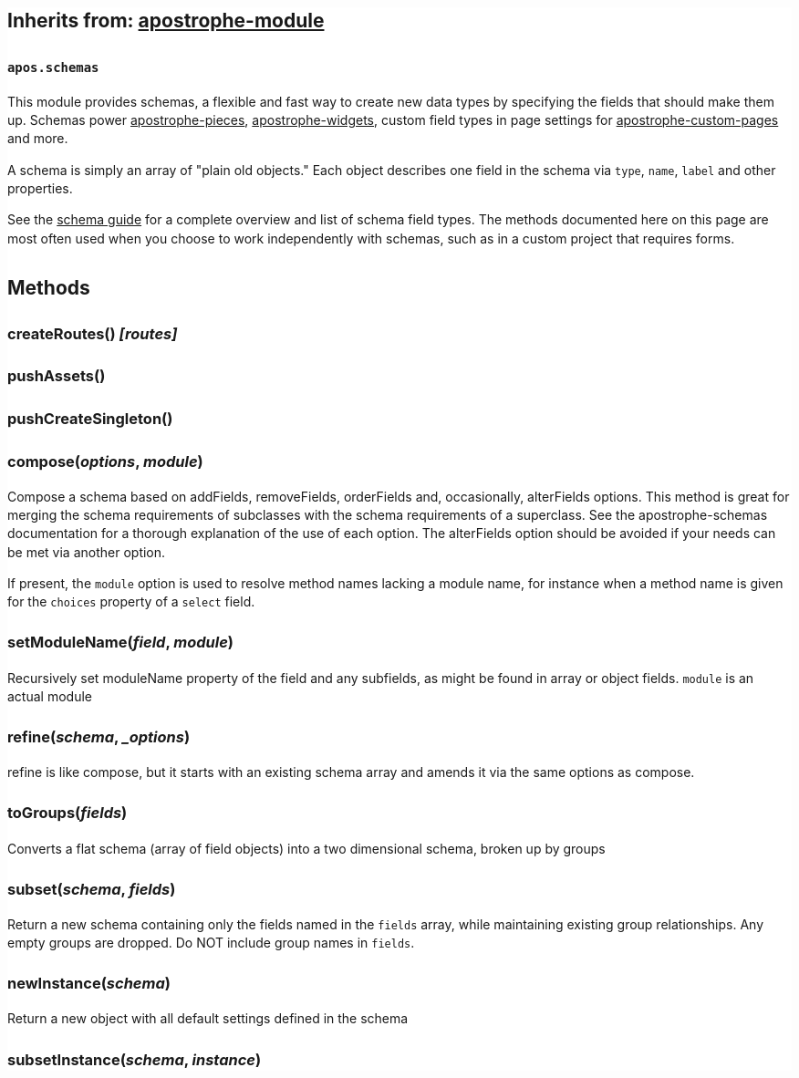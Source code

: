 ## Inherits from: [apostrophe-module](../apostrophe-module/README.md)
### `apos.schemas`
This module provides schemas, a flexible and fast way to create new data types
by specifying the fields that should make them up. Schemas power
[apostrophe-pieces](https://docs.apostrophecms.org/apostrophe/modules/apostrophe-pieces),
[apostrophe-widgets](/modules/apostrophe-widgets), custom field
types in page settings for [apostrophe-custom-pages](/modules/apostrophe-custom-pages)
and more.

A schema is simply an array of "plain old objects." Each object describes one field in the schema
via `type`, `name`, `label` and other properties.

See the [schema guide](/tutorials/schema-guide/schema-guide.md) for a complete
overview and list of schema field types. The methods documented here on this page are most often
used when you choose to work independently with schemas, such as in a custom project
that requires forms.


## Methods
### createRoutes() *[routes]*

### pushAssets()

### pushCreateSingleton()

### compose(*options*, *module*)
Compose a schema based on addFields, removeFields, orderFields
and, occasionally, alterFields options. This method is great for
merging the schema requirements of subclasses with the schema
requirements of a superclass. See the apostrophe-schemas documentation
for a thorough explanation of the use of each option. The
alterFields option should be avoided if your needs can be met
via another option.

If present, the `module` option is used to resolve method
names lacking a module name, for instance when a method name
is given for the `choices` property of a `select` field.
### setModuleName(*field*, *module*)
Recursively set moduleName property of the field and any subfields,
as might be found in array or object fields. `module` is an actual module
### refine(*schema*, *_options*)
refine is like compose, but it starts with an existing schema array
and amends it via the same options as compose.
### toGroups(*fields*)
Converts a flat schema (array of field objects) into a two
dimensional schema, broken up by groups
### subset(*schema*, *fields*)
Return a new schema containing only the fields named in the
`fields` array, while maintaining existing group relationships.
Any empty groups are dropped. Do NOT include group names
in `fields`.
### newInstance(*schema*)
Return a new object with all default settings
defined in the schema
### subsetInstance(*schema*, *instance*)
